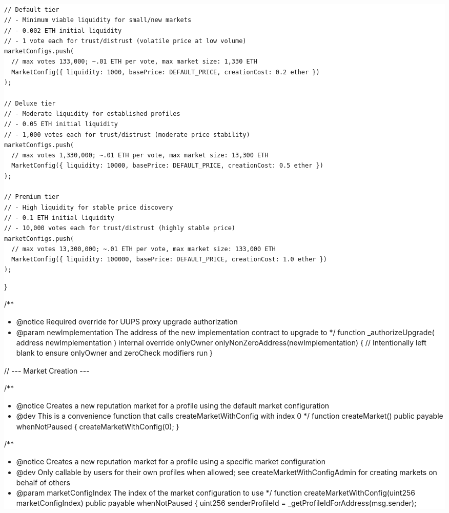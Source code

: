     // Default tier
    // - Minimum viable liquidity for small/new markets
    // - 0.002 ETH initial liquidity
    // - 1 vote each for trust/distrust (volatile price at low volume)
    marketConfigs.push(
      // max votes 133,000; ~.01 ETH per vote, max market size: 1,330 ETH
      MarketConfig({ liquidity: 1000, basePrice: DEFAULT_PRICE, creationCost: 0.2 ether })
    );

    // Deluxe tier
    // - Moderate liquidity for established profiles
    // - 0.05 ETH initial liquidity
    // - 1,000 votes each for trust/distrust (moderate price stability)
    marketConfigs.push(
      // max votes 1,330,000; ~.01 ETH per vote, max market size: 13,300 ETH
      MarketConfig({ liquidity: 10000, basePrice: DEFAULT_PRICE, creationCost: 0.5 ether })
    );

    // Premium tier
    // - High liquidity for stable price discovery
    // - 0.1 ETH initial liquidity
    // - 10,000 votes each for trust/distrust (highly stable price)
    marketConfigs.push(
      // max votes 13,300,000; ~.01 ETH per vote, max market size: 133,000 ETH
      MarketConfig({ liquidity: 100000, basePrice: DEFAULT_PRICE, creationCost: 1.0 ether })
    );
  }

  /**
   * @notice Required override for UUPS proxy upgrade authorization
   * @param newImplementation The address of the new implementation contract to upgrade to
   */
  function _authorizeUpgrade(
    address newImplementation
  ) internal override onlyOwner onlyNonZeroAddress(newImplementation) {
    // Intentionally left blank to ensure onlyOwner and zeroCheck modifiers run
  }

  // --- Market Creation ---

  /**
   * @notice Creates a new reputation market for a profile using the default market configuration
   * @dev This is a convenience function that calls createMarketWithConfig with index 0
   */
  function createMarket() public payable whenNotPaused {
    createMarketWithConfig(0);
  }

  /**
   * @notice Creates a new reputation market for a profile using a specific market configuration
   * @dev Only callable by users for their own profiles when allowed; see createMarketWithConfigAdmin for creating markets on behalf of others
   * @param marketConfigIndex The index of the market configuration to use
   */
  function createMarketWithConfig(uint256 marketConfigIndex) public payable whenNotPaused {
    uint256 senderProfileId = _getProfileIdForAddress(msg.sender);
